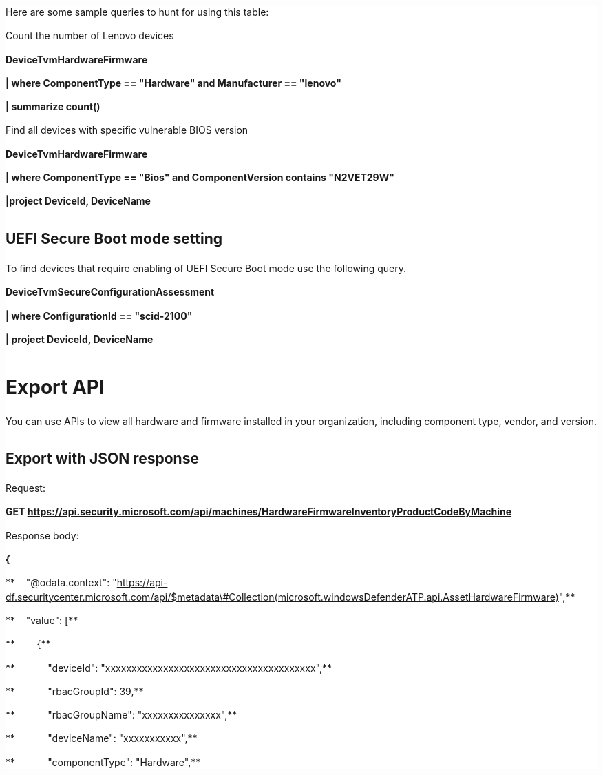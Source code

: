 Here are some sample queries to hunt for using this table:

Count the number of Lenovo devices

**DeviceTvmHardwareFirmware**

**\| where ComponentType == "Hardware" and Manufacturer == "lenovo"**

**\| summarize count()**

Find all devices with specific vulnerable BIOS version

**DeviceTvmHardwareFirmware**

**\| where ComponentType == "Bios" and ComponentVersion contains "N2VET29W"**

**\|project DeviceId, DeviceName**

## UEFI Secure Boot mode setting

To find devices that require enabling of UEFI Secure Boot mode use the following query.

**DeviceTvmSecureConfigurationAssessment**

**\| where ConfigurationId == "scid-2100"**

**\| project DeviceId, DeviceName**

# Export API

You can use APIs to view all hardware and firmware installed in your organization, including component type, vendor, and version.

## Export with JSON response

Request:

**GET https://api.security.microsoft.com/api/machines/HardwareFirmwareInventoryProductCodeByMachine**

Response body:

**{**

**    "@odata.context": "https://api-df.securitycenter.microsoft.com/api/$metadata\#Collection(microsoft.windowsDefenderATP.api.AssetHardwareFirmware)",**

**    "value": \[**

**        {**

**            "deviceId": "xxxxxxxxxxxxxxxxxxxxxxxxxxxxxxxxxxxxxxxx",**

**            "rbacGroupId": 39,**

**            "rbacGroupName": "xxxxxxxxxxxxxxx",**

**            "deviceName": "xxxxxxxxxxx",**

**            "componentType": "Hardware",**
